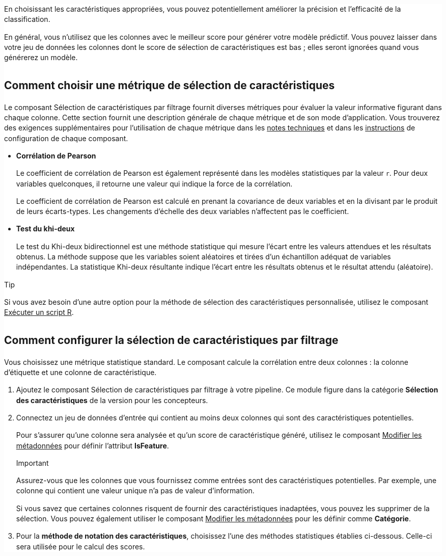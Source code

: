 En choisissant les caractéristiques appropriées, vous pouvez potentiellement améliorer la précision et l’efficacité de la classification. 

En général, vous n’utilisez que les colonnes avec le meilleur score pour générer votre modèle prédictif. Vous pouvez laisser dans votre jeu de données les colonnes dont le score de sélection de caractéristiques est bas ; elles seront ignorées quand vous générerez un modèle.  

## <a name="how-to-choose-a-feature-selection-metric"></a>Comment choisir une métrique de sélection de caractéristiques

Le composant Sélection de caractéristiques par filtrage fournit diverses métriques pour évaluer la valeur informative figurant dans chaque colonne. Cette section fournit une description générale de chaque métrique et de son mode d’application. Vous trouverez des exigences supplémentaires pour l’utilisation de chaque métrique dans les [notes techniques](#technical-notes) et dans les [instructions](#how-to-configure-filter-based-feature-selection) de configuration de chaque composant.

-   **Corrélation de Pearson**  

    Le coefficient de corrélation de Pearson est également représenté dans les modèles statistiques par la valeur `r`. Pour deux variables quelconques, il retourne une valeur qui indique la force de la corrélation.

    Le coefficient de corrélation de Pearson est calculé en prenant la covariance de deux variables et en la divisant par le produit de leurs écarts-types. Les changements d’échelle des deux variables n’affectent pas le coefficient.  

-   **Test du khi-deux**  

    Le test du Khi-deux bidirectionnel est une méthode statistique qui mesure l’écart entre les valeurs attendues et les résultats obtenus. La méthode suppose que les variables soient aléatoires et tirées d’un échantillon adéquat de variables indépendantes. La statistique Khi-deux résultante indique l’écart entre les résultats obtenus et le résultat attendu (aléatoire).  


> [!TIP]
> Si vous avez besoin d’une autre option pour la méthode de sélection des caractéristiques personnalisée, utilisez le composant [Exécuter un script R](execute-r-script.md). 

## <a name="how-to-configure-filter-based-feature-selection"></a>Comment configurer la sélection de caractéristiques par filtrage

Vous choisissez une métrique statistique standard. Le composant calcule la corrélation entre deux colonnes : la colonne d’étiquette et une colonne de caractéristique.

1.  Ajoutez le composant Sélection de caractéristiques par filtrage à votre pipeline. Ce module figure dans la catégorie **Sélection des caractéristiques** de la version pour les concepteurs.

2. Connectez un jeu de données d’entrée qui contient au moins deux colonnes qui sont des caractéristiques potentielles.  

    Pour s’assurer qu’une colonne sera analysée et qu’un score de caractéristique généré, utilisez le composant [Modifier les métadonnées](edit-metadata.md) pour définir l’attribut **IsFeature**. 

    > [!IMPORTANT]
    > Assurez-vous que les colonnes que vous fournissez comme entrées sont des caractéristiques potentielles. Par exemple, une colonne qui contient une valeur unique n’a pas de valeur d’information.
    >
    > Si vous savez que certaines colonnes risquent de fournir des caractéristiques inadaptées, vous pouvez les supprimer de la sélection. Vous pouvez également utiliser le composant [Modifier les métadonnées](edit-metadata.md) pour les définir comme **Catégorie**. 
3.  Pour la **méthode de notation des caractéristiques**, choisissez l’une des méthodes statistiques établies ci-dessous. Celle-ci sera utilisée pour le calcul des scores.  
